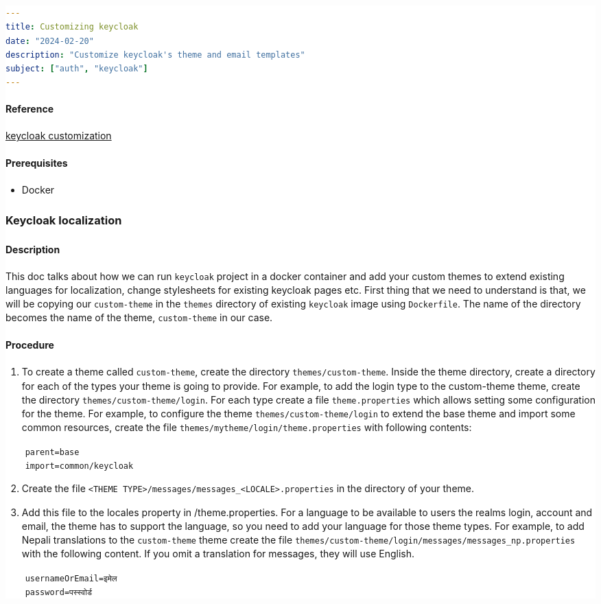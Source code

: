 ```yaml
---
title: Customizing keycloak
date: "2024-02-20"
description: "Customize keycloak's theme and email templates"
subject: ["auth", "keycloak"]
---
```


#### Reference

[keycloak customization](https://github.com/samya-ak/keycloak-customization)

#### Prerequisites

- Docker

### Keycloak localization

#### Description

This doc talks about how we can run `keycloak` project in a docker container and add your custom themes to extend existing languages for localization, change stylesheets for existing keycloak pages etc. First thing that we need to understand is that, we will be copying our `custom-theme` in the `themes` directory of existing `keycloak` image using `Dockerfile`. The name of the directory becomes the name of the theme, `custom-theme` in our case.

#### Procedure

1. To create a theme called `custom-theme`, create the directory `themes/custom-theme`. Inside the theme directory, create a directory for each of the types your theme is going to provide.
   For example, to add the login type to the custom-theme theme, create the directory `themes/custom-theme/login`.
   For each type create a file `theme.properties` which allows setting some configuration for the theme.
   For example, to configure the theme `themes/custom-theme/login` to extend the base theme and import some common resources, create the file `themes/mytheme/login/theme.properties` with following contents:

```
    parent=base
    import=common/keycloak
```

2. Create the file `<THEME TYPE>/messages/messages_<LOCALE>.properties` in the directory of your theme.

3. Add this file to the locales property in <THEME TYPE>/theme.properties. For a language to be available to users the realms login, account and email, the theme has to support the language, so you need to add your language for those theme types.
   For example, to add Nepali translations to the `custom-theme` theme create the file `themes/custom-theme/login/messages/messages_np.properties` with the following content. If you omit a translation for messages, they will use English.

```
    usernameOrEmail=इमेल
    password=पस्स्वोर्ड
```
